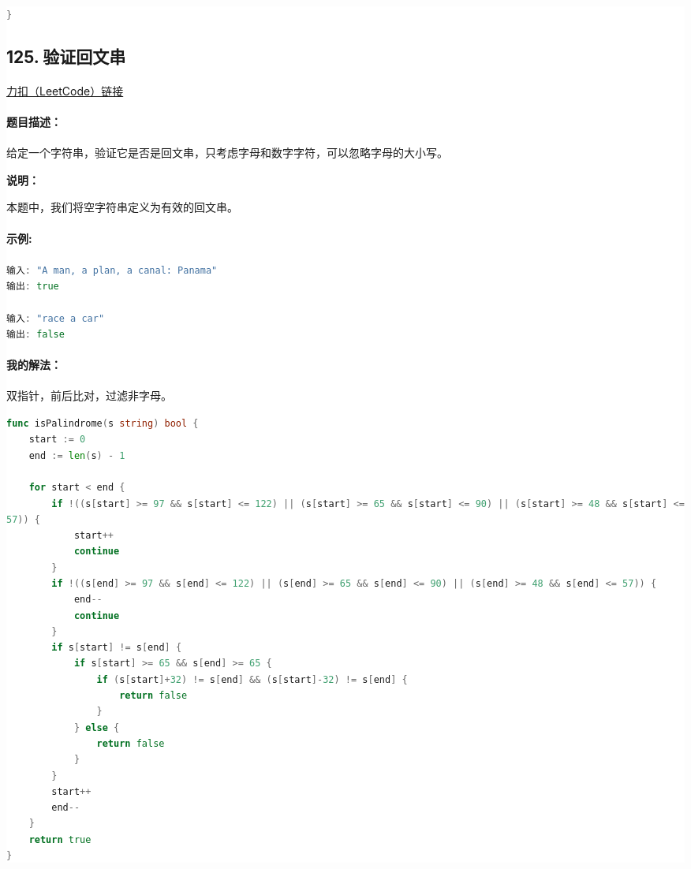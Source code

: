 ```go
}
```

## 125. 验证回文串

[力扣（LeetCode）链接](https://leetcode-cn.com/problems/valid-palindrome/submissions/)

#### 题目描述：

给定一个字符串，验证它是否是回文串，只考虑字母和数字字符，可以忽略字母的大小写。

**说明：**

本题中，我们将空字符串定义为有效的回文串。

#### **示例:**

```go
输入: "A man, a plan, a canal: Panama"
输出: true

输入: "race a car"
输出: false
```

#### 我的解法：

双指针，前后比对，过滤非字母。

```go
func isPalindrome(s string) bool {
	start := 0
	end := len(s) - 1

	for start < end {
		if !((s[start] >= 97 && s[start] <= 122) || (s[start] >= 65 && s[start] <= 90) || (s[start] >= 48 && s[start] <= 57)) {
			start++
			continue
		}
		if !((s[end] >= 97 && s[end] <= 122) || (s[end] >= 65 && s[end] <= 90) || (s[end] >= 48 && s[end] <= 57)) {
			end--
			continue
		}
		if s[start] != s[end] {
			if s[start] >= 65 && s[end] >= 65 {
				if (s[start]+32) != s[end] && (s[start]-32) != s[end] {
					return false
				}
			} else {
				return false
			}
		}
		start++
		end--
	}
	return true
}
```
